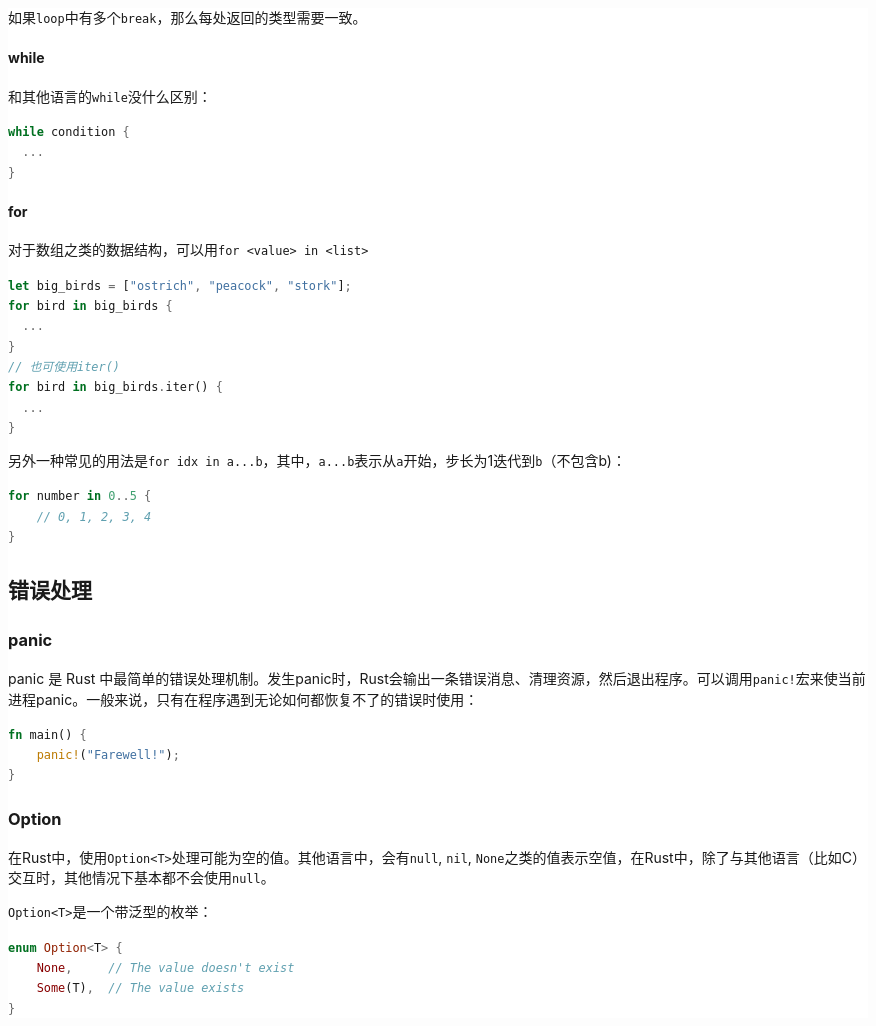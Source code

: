 如果`loop`中有多个`break`，那么每处返回的类型需要一致。

#### while

和其他语言的`while`没什么区别：

```rust
while condition {
  ...
}
```

#### for

对于数组之类的数据结构，可以用`for <value> in <list>`

```rust
let big_birds = ["ostrich", "peacock", "stork"];
for bird in big_birds {
  ...
}
// 也可使用iter()
for bird in big_birds.iter() {
  ...
}
```

另外一种常见的用法是`for idx in a...b`，其中，`a...b`表示从`a`开始，步长为1迭代到`b`（不包含b)：

```rust
for number in 0..5 {
    // 0, 1, 2, 3, 4
}
```

## 错误处理

### panic

panic 是 Rust 中最简单的错误处理机制。发生panic时，Rust会输出一条错误消息、清理资源，然后退出程序。可以调用`panic!`宏来使当前进程panic。一般来说，只有在程序遇到无论如何都恢复不了的错误时使用：

```rust
fn main() {
    panic!("Farewell!");
}
```

### Option

在Rust中，使用`Option<T>`处理可能为空的值。其他语言中，会有`null`, `nil`, `None`之类的值表示空值，在Rust中，除了与其他语言（比如C）交互时，其他情况下基本都不会使用`null`。

`Option<T>`是一个带泛型的枚举：

```rust
enum Option<T> {
    None,     // The value doesn't exist
    Some(T),  // The value exists
}
```
